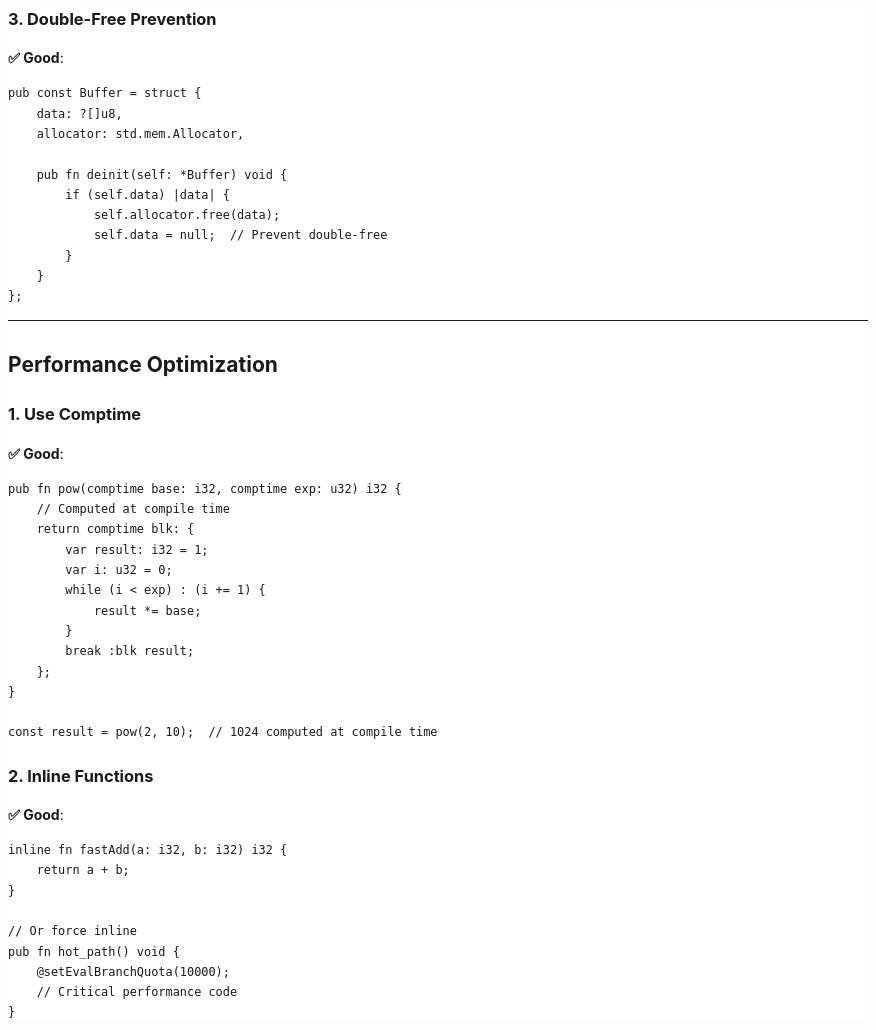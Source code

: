 ### 3. Double-Free Prevention

**✅ Good**:
```zig
pub const Buffer = struct {
    data: ?[]u8,
    allocator: std.mem.Allocator,
    
    pub fn deinit(self: *Buffer) void {
        if (self.data) |data| {
            self.allocator.free(data);
            self.data = null;  // Prevent double-free
        }
    }
};
```

---

## Performance Optimization

### 1. Use Comptime

**✅ Good**:
```zig
pub fn pow(comptime base: i32, comptime exp: u32) i32 {
    // Computed at compile time
    return comptime blk: {
        var result: i32 = 1;
        var i: u32 = 0;
        while (i < exp) : (i += 1) {
            result *= base;
        }
        break :blk result;
    };
}

const result = pow(2, 10);  // 1024 computed at compile time
```

### 2. Inline Functions

**✅ Good**:
```zig
inline fn fastAdd(a: i32, b: i32) i32 {
    return a + b;
}

// Or force inline
pub fn hot_path() void {
    @setEvalBranchQuota(10000);
    // Critical performance code
}
```
